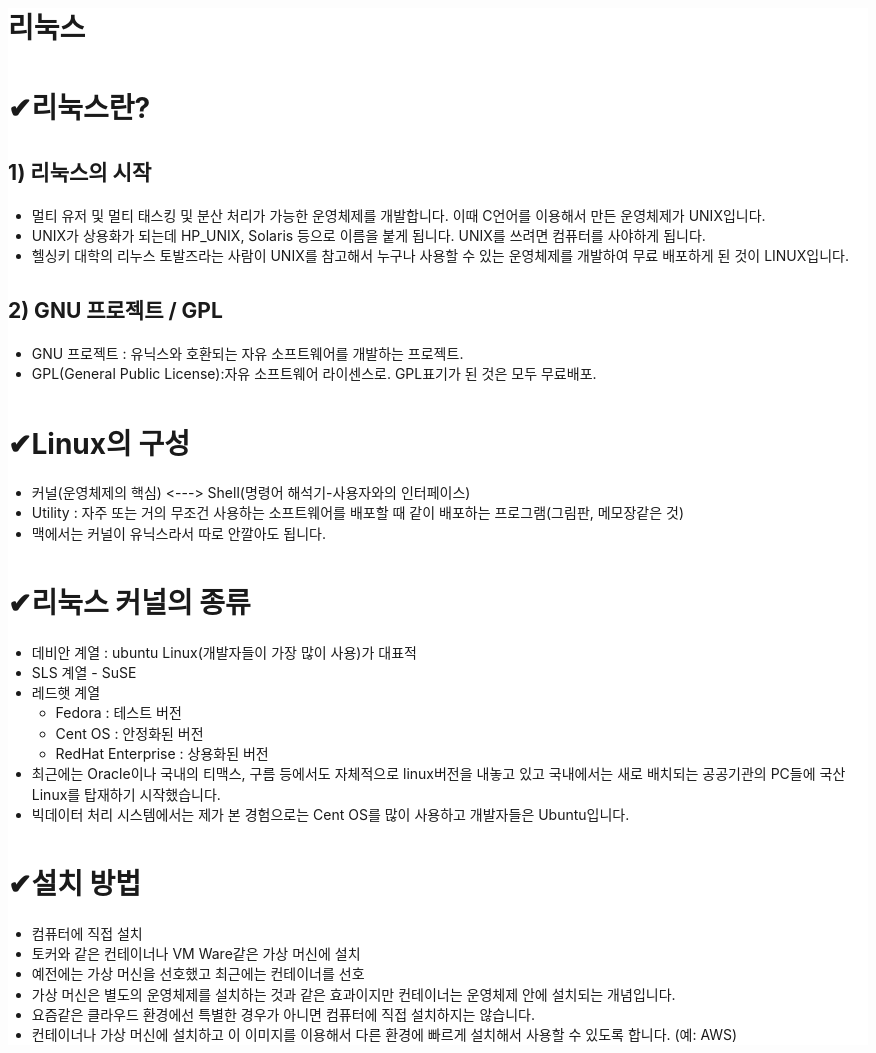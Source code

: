 # 리눅스



# ✔리눅스란?

## 1) 리눅스의 시작
- 멀티 유저 및 멀티 태스킹 및 분산 처리가 가능한 운영체제를 개발합니다. 이때 C언어를 이용해서 만든  운영체제가 UNIX입니다.
- UNIX가 상용화가 되는데 HP_UNIX, Solaris 등으로 이름을 붙게 됩니다. UNIX를 쓰려면 컴퓨터를 사야하게 됩니다.
- 헬싱키 대학의 리누스 토발즈라는 사람이 UNIX를 참고해서 누구나 사용할 수 있는 운영체제를 개발하여 무료 배포하게 된 것이 LINUX입니다. 

## 2) GNU 프로젝트 / GPL
- GNU 프로젝트 : 유닉스와 호환되는 자유 소프트웨어를 개발하는 프로젝트. 
- GPL(General Public License):자유 소프트웨어 라이센스로. GPL표기가 된 것은 모두 무료배포.



# ✔Linux의 구성

- 커널(운영체제의 핵심) <---> Shell(명령어 해석기-사용자와의 인터페이스)
- Utility : 자주 또는 거의 무조건 사용하는 소프트웨어를 배포할 때 같이 배포하는 프로그램(그림판, 메모장같은 것)
- 맥에서는 커널이 유닉스라서 따로 안깔아도 됩니다.



# ✔리눅스 커널의 종류

- 데비안 계열 : ubuntu Linux(개발자들이 가장 많이 사용)가 대표적
- SLS 계열 - SuSE
- 레드햇 계열
    - Fedora : 테스트 버전
    - Cent OS : 안정화된 버전
    - RedHat Enterprise : 상용화된 버전
- 최근에는 Oracle이나 국내의 티맥스, 구름 등에서도 자체적으로 linux버전을 내놓고 있고 국내에서는 새로 배치되는 공공기관의 PC들에 국산 Linux를 탑재하기 시작했습니다.
- 빅데이터 처리 시스템에서는 제가 본 경험으로는 Cent OS를 많이 사용하고 개발자들은 Ubuntu입니다.



# ✔설치 방법

- 컴퓨터에 직접 설치
- 토커와 같은 컨테이너나 VM Ware같은 가상 머신에 설치
- 예전에는 가상 머신을 선호했고 최근에는 컨테이너를 선호
- 가상 머신은 별도의 운영체제를 설치하는 것과 같은 효과이지만 컨테이너는 운영체제 안에 설치되는 개념입니다.
- 요즘같은 클라우드 환경에선 특별한 경우가 아니면 컴퓨터에 직접 설치하지는 않습니다.
- 컨테이너나 가상 머신에 설치하고 이 이미지를 이용해서 다른 환경에 빠르게 설치해서 사용할 수 있도록 합니다. (예: AWS)

